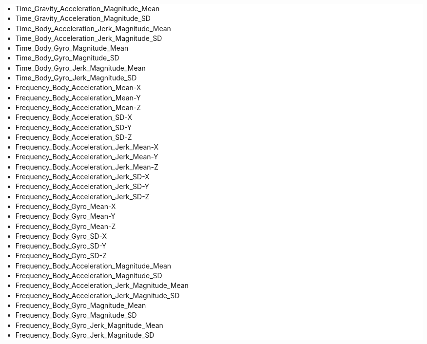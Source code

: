 * Time_Gravity_Acceleration_Magnitude_Mean
* Time_Gravity_Acceleration_Magnitude_SD
* Time_Body_Acceleration_Jerk_Magnitude_Mean
* Time_Body_Acceleration_Jerk_Magnitude_SD
* Time_Body_Gyro_Magnitude_Mean
* Time_Body_Gyro_Magnitude_SD
* Time_Body_Gyro_Jerk_Magnitude_Mean
* Time_Body_Gyro_Jerk_Magnitude_SD
* Frequency_Body_Acceleration_Mean-X
* Frequency_Body_Acceleration_Mean-Y
* Frequency_Body_Acceleration_Mean-Z
* Frequency_Body_Acceleration_SD-X
* Frequency_Body_Acceleration_SD-Y
* Frequency_Body_Acceleration_SD-Z
* Frequency_Body_Acceleration_Jerk_Mean-X
* Frequency_Body_Acceleration_Jerk_Mean-Y
* Frequency_Body_Acceleration_Jerk_Mean-Z
* Frequency_Body_Acceleration_Jerk_SD-X
* Frequency_Body_Acceleration_Jerk_SD-Y
* Frequency_Body_Acceleration_Jerk_SD-Z
* Frequency_Body_Gyro_Mean-X
* Frequency_Body_Gyro_Mean-Y
* Frequency_Body_Gyro_Mean-Z
* Frequency_Body_Gyro_SD-X
* Frequency_Body_Gyro_SD-Y
* Frequency_Body_Gyro_SD-Z
* Frequency_Body_Acceleration_Magnitude_Mean
* Frequency_Body_Acceleration_Magnitude_SD
* Frequency_Body_Acceleration_Jerk_Magnitude_Mean
* Frequency_Body_Acceleration_Jerk_Magnitude_SD
* Frequency_Body_Gyro_Magnitude_Mean
* Frequency_Body_Gyro_Magnitude_SD
* Frequency_Body_Gyro_Jerk_Magnitude_Mean
* Frequency_Body_Gyro_Jerk_Magnitude_SD
